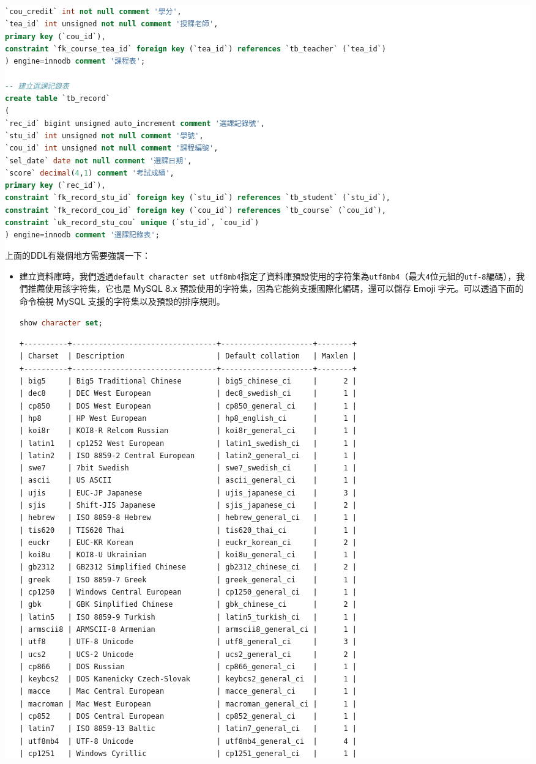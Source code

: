 ```SQL
`cou_credit` int not null comment '學分',
`tea_id` int unsigned not null comment '授課老師',
primary key (`cou_id`),
constraint `fk_course_tea_id` foreign key (`tea_id`) references `tb_teacher` (`tea_id`)
) engine=innodb comment '課程表';

-- 建立選課記錄表
create table `tb_record`
(
`rec_id` bigint unsigned auto_increment comment '選課記錄號',
`stu_id` int unsigned not null comment '學號',
`cou_id` int unsigned not null comment '課程編號',
`sel_date` date not null comment '選課日期',
`score` decimal(4,1) comment '考試成績',
primary key (`rec_id`),
constraint `fk_record_stu_id` foreign key (`stu_id`) references `tb_student` (`stu_id`),
constraint `fk_record_cou_id` foreign key (`cou_id`) references `tb_course` (`cou_id`),
constraint `uk_record_stu_cou` unique (`stu_id`, `cou_id`)
) engine=innodb comment '選課記錄表';
```

上面的DDL有幾個地方需要強調一下：

- 建立資料庫時，我們透過`default character set utf8mb4`指定了資料庫預設使用的字符集為`utf8mb4`（最大`4`位元組的`utf-8`編碼），我們推薦使用該字符集，它也是 MySQL 8.x 預設使用的字符集，因為它能夠支援國際化編碼，還可以儲存 Emoji 字元。可以透過下面的命令檢視 MySQL 支援的字符集以及預設的排序規則。

  ```SQL
  show character set;
  ```

  ```
  +----------+---------------------------------+---------------------+--------+
  | Charset  | Description                     | Default collation   | Maxlen |
  +----------+---------------------------------+---------------------+--------+
  | big5     | Big5 Traditional Chinese        | big5_chinese_ci     |      2 |
  | dec8     | DEC West European               | dec8_swedish_ci     |      1 |
  | cp850    | DOS West European               | cp850_general_ci    |      1 |
  | hp8      | HP West European                | hp8_english_ci      |      1 |
  | koi8r    | KOI8-R Relcom Russian           | koi8r_general_ci    |      1 |
  | latin1   | cp1252 West European            | latin1_swedish_ci   |      1 |
  | latin2   | ISO 8859-2 Central European     | latin2_general_ci   |      1 |
  | swe7     | 7bit Swedish                    | swe7_swedish_ci     |      1 |
  | ascii    | US ASCII                        | ascii_general_ci    |      1 |
  | ujis     | EUC-JP Japanese                 | ujis_japanese_ci    |      3 |
  | sjis     | Shift-JIS Japanese              | sjis_japanese_ci    |      2 |
  | hebrew   | ISO 8859-8 Hebrew               | hebrew_general_ci   |      1 |
  | tis620   | TIS620 Thai                     | tis620_thai_ci      |      1 |
  | euckr    | EUC-KR Korean                   | euckr_korean_ci     |      2 |
  | koi8u    | KOI8-U Ukrainian                | koi8u_general_ci    |      1 |
  | gb2312   | GB2312 Simplified Chinese       | gb2312_chinese_ci   |      2 |
  | greek    | ISO 8859-7 Greek                | greek_general_ci    |      1 |
  | cp1250   | Windows Central European        | cp1250_general_ci   |      1 |
  | gbk      | GBK Simplified Chinese          | gbk_chinese_ci      |      2 |
  | latin5   | ISO 8859-9 Turkish              | latin5_turkish_ci   |      1 |
  | armscii8 | ARMSCII-8 Armenian              | armscii8_general_ci |      1 |
  | utf8     | UTF-8 Unicode                   | utf8_general_ci     |      3 |
  | ucs2     | UCS-2 Unicode                   | ucs2_general_ci     |      2 |
  | cp866    | DOS Russian                     | cp866_general_ci    |      1 |
  | keybcs2  | DOS Kamenicky Czech-Slovak      | keybcs2_general_ci  |      1 |
  | macce    | Mac Central European            | macce_general_ci    |      1 |
  | macroman | Mac West European               | macroman_general_ci |      1 |
  | cp852    | DOS Central European            | cp852_general_ci    |      1 |
  | latin7   | ISO 8859-13 Baltic              | latin7_general_ci   |      1 |
  | utf8mb4  | UTF-8 Unicode                   | utf8mb4_general_ci  |      4 |
  | cp1251   | Windows Cyrillic                | cp1251_general_ci   |      1 |
  ```
